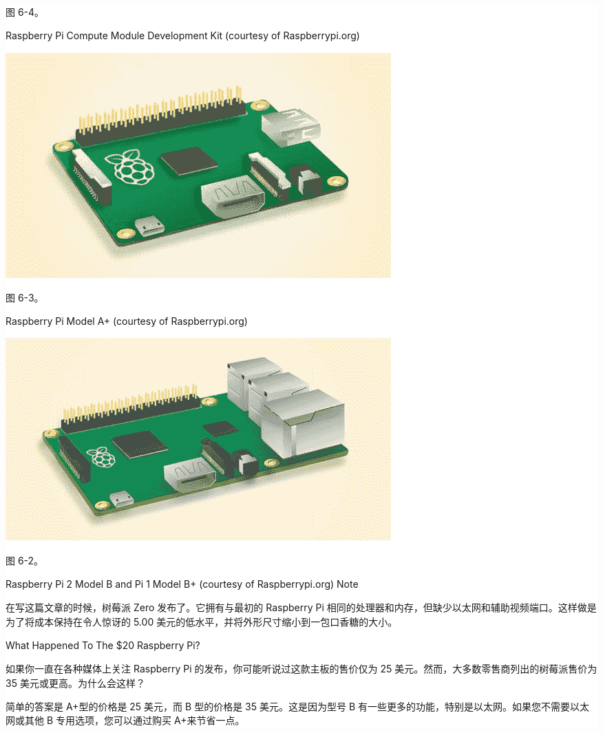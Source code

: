 图 6-4。

Raspberry Pi Compute Module Development Kit (courtesy of Raspberrypi.org)

![A978-1-4842-1293-6_6_Fig3_HTML.jpg](img/A978-1-4842-1293-6_6_Fig3_HTML.jpg)

图 6-3。

Raspberry Pi Model A+ (courtesy of Raspberrypi.org)

![A978-1-4842-1293-6_6_Fig2_HTML.jpg](img/A978-1-4842-1293-6_6_Fig2_HTML.jpg)

图 6-2。

Raspberry Pi 2 Model B and Pi 1 Model B+ (courtesy of Raspberrypi.org) Note

在写这篇文章的时候，树莓派 Zero 发布了。它拥有与最初的 Raspberry Pi 相同的处理器和内存，但缺少以太网和辅助视频端口。这样做是为了将成本保持在令人惊讶的 5.00 美元的低水平，并将外形尺寸缩小到一包口香糖的大小。

What Happened To The $20 Raspberry Pi?

如果你一直在各种媒体上关注 Raspberry Pi 的发布，你可能听说过这款主板的售价仅为 25 美元。然而，大多数零售商列出的树莓派售价为 35 美元或更高。为什么会这样？

简单的答案是 A+型的价格是 25 美元，而 B 型的价格是 35 美元。这是因为型号 B 有一些更多的功能，特别是以太网。如果您不需要以太网或其他 B 专用选项，您可以通过购买 A+来节省一点。

